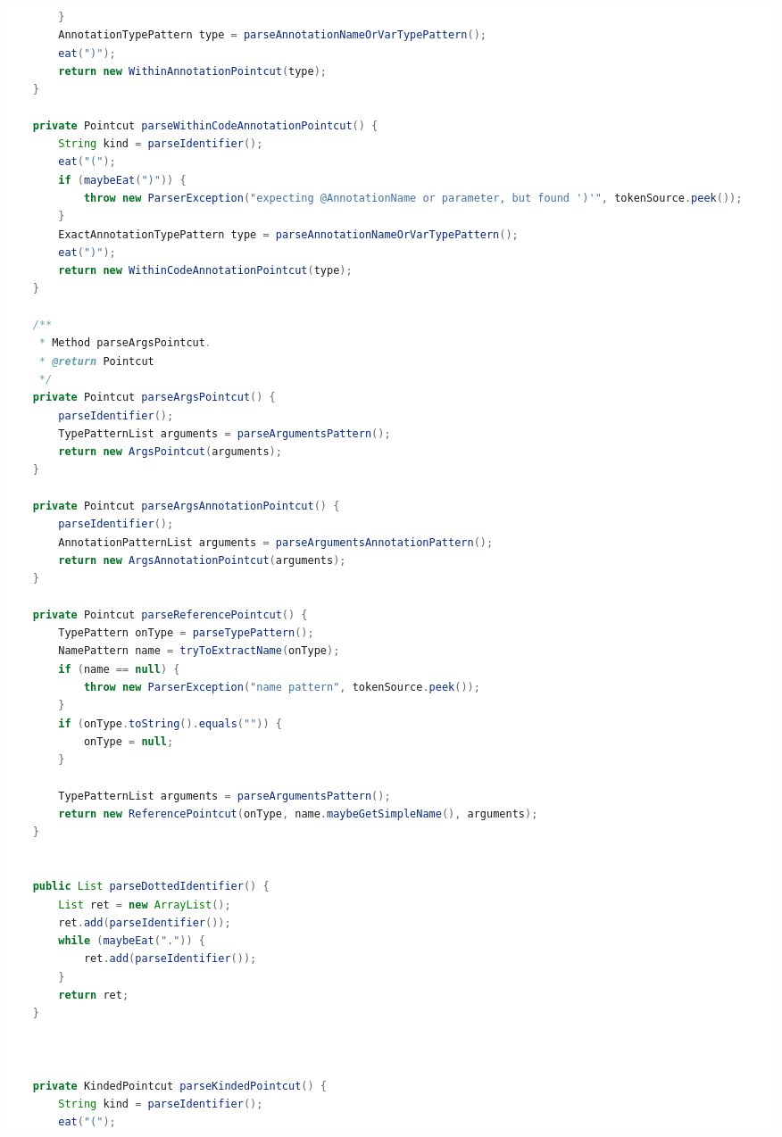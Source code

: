 ```java
		}
		AnnotationTypePattern type = parseAnnotationNameOrVarTypePattern(); 
		eat(")");
		return new WithinAnnotationPointcut(type);		
	}

	private Pointcut parseWithinCodeAnnotationPointcut() {
		String kind = parseIdentifier();
		eat("(");
		if (maybeEat(")")) {
			throw new ParserException("expecting @AnnotationName or parameter, but found ')'", tokenSource.peek());
		}
		ExactAnnotationTypePattern type = parseAnnotationNameOrVarTypePattern(); 
		eat(")");
		return new WithinCodeAnnotationPointcut(type);		
	}

	/**
	 * Method parseArgsPointcut.
	 * @return Pointcut
	 */
	private Pointcut parseArgsPointcut() {
		parseIdentifier();
		TypePatternList arguments = parseArgumentsPattern();
		return new ArgsPointcut(arguments);
	}
	
	private Pointcut parseArgsAnnotationPointcut() {
		parseIdentifier();
		AnnotationPatternList arguments = parseArgumentsAnnotationPattern();
		return new ArgsAnnotationPointcut(arguments);
	}

	private Pointcut parseReferencePointcut() {
		TypePattern onType = parseTypePattern();
		NamePattern name = tryToExtractName(onType);
		if (name == null) {
    		throw new ParserException("name pattern", tokenSource.peek());
    	}
    	if (onType.toString().equals("")) {
    		onType = null;
    	}
		
		TypePatternList arguments = parseArgumentsPattern();
		return new ReferencePointcut(onType, name.maybeGetSimpleName(), arguments);
	}


	public List parseDottedIdentifier() {
		List ret = new ArrayList();
		ret.add(parseIdentifier());
		while (maybeEat(".")) {
			ret.add(parseIdentifier());
		}
		return ret;
	}


	
	private KindedPointcut parseKindedPointcut() {
		String kind = parseIdentifier();  
		eat("(");
```